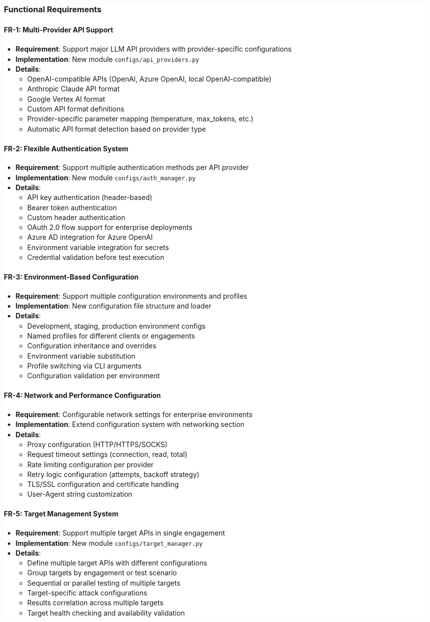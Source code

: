 ### Functional Requirements

#### FR-1: Multi-Provider API Support
- **Requirement**: Support major LLM API providers with provider-specific configurations
- **Implementation**: New module `configs/api_providers.py`
- **Details**:
  - OpenAI-compatible APIs (OpenAI, Azure OpenAI, local OpenAI-compatible)
  - Anthropic Claude API format
  - Google Vertex AI format
  - Custom API format definitions
  - Provider-specific parameter mapping (temperature, max_tokens, etc.)
  - Automatic API format detection based on provider type

#### FR-2: Flexible Authentication System
- **Requirement**: Support multiple authentication methods per API provider
- **Implementation**: New module `configs/auth_manager.py`
- **Details**:
  - API key authentication (header-based)
  - Bearer token authentication
  - Custom header authentication
  - OAuth 2.0 flow support for enterprise deployments
  - Azure AD integration for Azure OpenAI
  - Environment variable integration for secrets
  - Credential validation before test execution

#### FR-3: Environment-Based Configuration
- **Requirement**: Support multiple configuration environments and profiles
- **Implementation**: New configuration file structure and loader
- **Details**:
  - Development, staging, production environment configs
  - Named profiles for different clients or engagements
  - Configuration inheritance and overrides
  - Environment variable substitution
  - Profile switching via CLI arguments
  - Configuration validation per environment

#### FR-4: Network and Performance Configuration
- **Requirement**: Configurable network settings for enterprise environments
- **Implementation**: Extend configuration system with networking section
- **Details**:
  - Proxy configuration (HTTP/HTTPS/SOCKS)
  - Request timeout settings (connection, read, total)
  - Rate limiting configuration per provider
  - Retry logic configuration (attempts, backoff strategy)
  - TLS/SSL configuration and certificate handling
  - User-Agent string customization

#### FR-5: Target Management System
- **Requirement**: Support multiple target APIs in single engagement
- **Implementation**: New module `configs/target_manager.py`
- **Details**:
  - Define multiple target APIs with different configurations
  - Group targets by engagement or test scenario
  - Sequential or parallel testing of multiple targets
  - Target-specific attack configurations
  - Results correlation across multiple targets
  - Target health checking and availability validation
